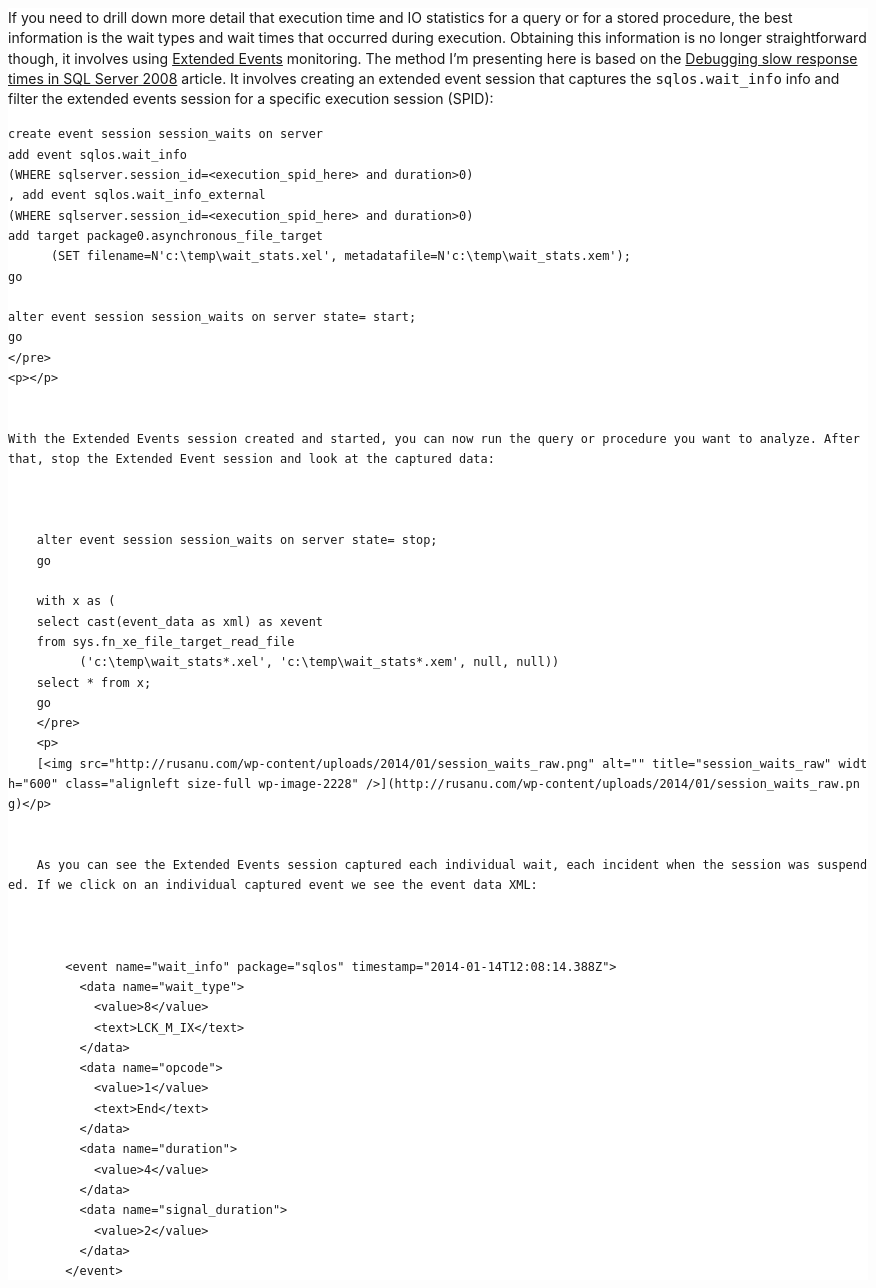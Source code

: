 If you need to drill down more detail that execution time and IO statistics for a query or for a stored procedure, the best information is the wait types and wait times that occurred during execution. Obtaining this information is no longer straightforward though, it involves using [Extended Events](http://technet.microsoft.com/en-us/library/bb630354(v=sql.105).aspx) monitoring. The method I&#8217;m presenting here is based on the [Debugging slow response times in SQL Server 2008](http://blogs.technet.com/b/sqlos/archive/2008/07/18/debugging-slow-response-times-in-sql-server-2008.aspx) article. It involves creating an extended event session that captures the <tt>sqlos.wait_info</tt> info and filter the extended events session for a specific execution session (SPID):

    
    create event session session_waits on server
    add event sqlos.wait_info
    (WHERE sqlserver.session_id=<execution_spid_here> and duration>0)
    , add event sqlos.wait_info_external
    (WHERE sqlserver.session_id=<execution_spid_here> and duration>0)
    add target package0.asynchronous_file_target
          (SET filename=N'c:\temp\wait_stats.xel', metadatafile=N'c:\temp\wait_stats.xem');
    go
    
    alter event session session_waits on server state= start;
    go
    </pre>
    <p></p>
    
    
    With the Extended Events session created and started, you can now run the query or procedure you want to analyze. After that, stop the Extended Event session and look at the captured data:
    
    
        
        alter event session session_waits on server state= stop;
        go
        
        with x as (
        select cast(event_data as xml) as xevent
        from sys.fn_xe_file_target_read_file
              ('c:\temp\wait_stats*.xel', 'c:\temp\wait_stats*.xem', null, null))
        select * from x;
        go
        </pre>
        <p>  
        [<img src="http://rusanu.com/wp-content/uploads/2014/01/session_waits_raw.png" alt="" title="session_waits_raw" width="600" class="alignleft size-full wp-image-2228" />](http://rusanu.com/wp-content/uploads/2014/01/session_waits_raw.png)</p>
        
        
        As you can see the Extended Events session captured each individual wait, each incident when the session was suspended. If we click on an individual captured event we see the event data XML:
        
        
            
            <event name="wait_info" package="sqlos" timestamp="2014-01-14T12:08:14.388Z">
              <data name="wait_type">
                <value>8</value>
                <text>LCK_M_IX</text>
              </data>
              <data name="opcode">
                <value>1</value>
                <text>End</text>
              </data>
              <data name="duration">
                <value>4</value>
              </data>
              <data name="signal_duration">
                <value>2</value>
              </data>
            </event>
            